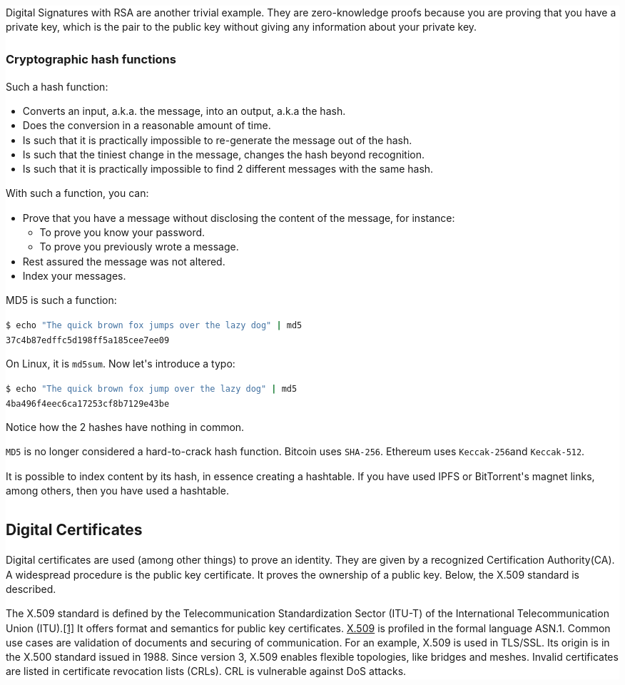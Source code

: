 Digital Signatures with RSA are another trivial example. They are zero-knowledge proofs because you are proving that you have a private key, which is the pair to the public key without giving any information about your private key.

### Cryptographic hash functions

Such a hash function:

* Converts an input, a.k.a. the message, into an output, a.k.a the hash.
* Does the conversion in a reasonable amount of time.
* Is such that it is practically impossible to re-generate the message out of the hash.
* Is such that the tiniest change in the message, changes the hash beyond recognition.
* Is such that it is practically impossible to find 2 different messages with the same hash.

With such a function, you can:

* Prove that you have a message without disclosing the content of the message, for instance:
    * To prove you know your password.
    * To prove you previously wrote a message.
* Rest assured the message was not altered.
* Index your messages.

MD5 is such a function:

```bash
$ echo "The quick brown fox jumps over the lazy dog" | md5
37c4b87edffc5d198ff5a185cee7ee09
```

On Linux, it is `md5sum`. Now let's introduce a typo:

```bash
$ echo "The quick brown fox jump over the lazy dog" | md5
4ba496f4eec6ca17253cf8b7129e43be
```

Notice how the 2 hashes have nothing in common.

`MD5` is no longer considered a hard-to-crack hash function. Bitcoin uses `SHA-256`. Ethereum uses `Keccak-256`and `Keccak-512`.

It is possible to index content by its hash, in essence creating a hashtable. If you have used IPFS or BitTorrent's magnet links, among others, then you have used a hashtable.

## Digital Certificates

Digital certificates are used (among other things) to prove an identity. They are given by a recognized Certification Authority(CA). A widespread procedure is the public key certificate. It proves the ownership of a public key. Below, the X.509 standard is described.

The X.509 standard is defined by the Telecommunication Standardization Sector (ITU-T) of the International Telecommunication Union (ITU).[[1]](https://en.wikipedia.org/wiki/X.509) It offers format and semantics for public key certificates. [X.509](https://www.ietf.org/rfc/rfc5280.txt) is profiled in the formal language ASN.1. Common use cases are validation of documents and securing of communication. For an example, X.509 is used in TLS/SSL. Its origin is in the X.500 standard issued in 1988. Since version 3, X.509 enables flexible topologies, like bridges and meshes. Invalid certificates are listed in certificate revocation lists (CRLs). CRL is vulnerable against DoS attacks.
